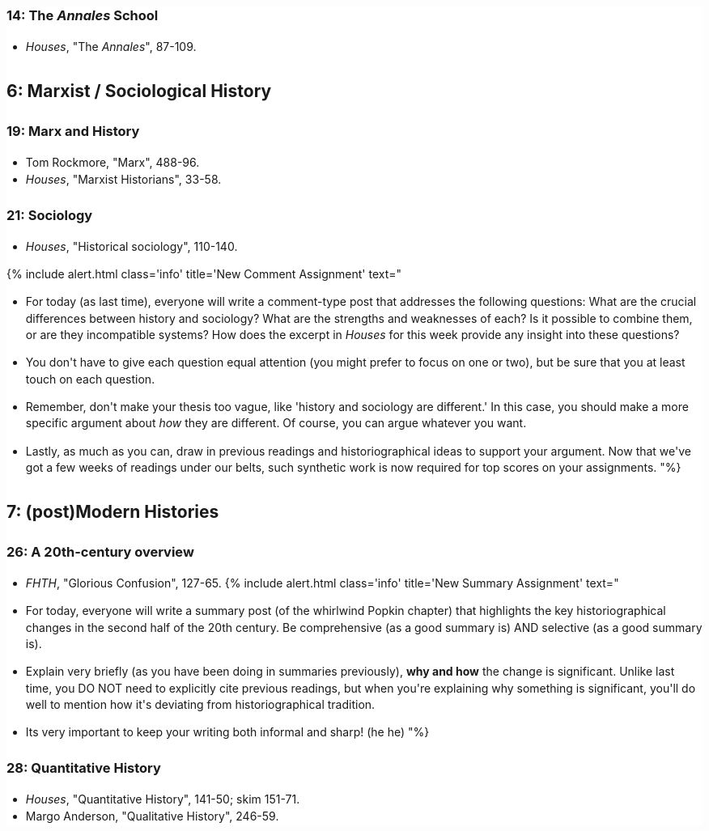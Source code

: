 ### 14: The _Annales_ School
* _Houses_, "The _Annales_", 87-109.   



## 6: Marxist / Sociological History

### 19: Marx and History
* Tom Rockmore, "Marx", 488-96.
* _Houses_, "Marxist Historians", 33-58.

### 21: Sociology
* _Houses_, "Historical sociology", 110-140.   

{% include alert.html class='info' title='New Comment Assignment' text="

- For today (as last time), everyone will write a comment-type post that addresses the following questions: What are the crucial differences between history and sociology? What are the strengths and weaknesses of each? Is it possible to combine them, or are they incompatible systems? How does the excerpt in _Houses_ for this week provide any insight into these questions?

- You don't have to give each question equal attention (you might prefer to focus on one or two), but be sure that you at least touch on each question.

- Remember, don't make your thesis too vague, like 'history and sociology are different.' In this case, you should make a more specific argument about _how_ they are different. Of course, you can argue whatever you want.

- Lastly, as much as you can, draw in previous readings and historiographical ideas to support your argument. Now that we've got a few weeks of readings under our belts, such synthetic work is now required for top scores on your assignments.
"%}



## 7: (post)Modern Histories

### 26: A 20th-century overview
* _FHTH_, "Glorious Confusion", 127-65.
{% include alert.html class='info' title='New Summary Assignment' text="

- For today, everyone will write a summary post (of the whirlwind Popkin chapter) that highlights the key historiographical changes in the second half of the 20th century. Be comprehensive (as a good summary is) AND selective (as a good summary is).

- Explain very briefly (as you have been doing in summaries previously), **why and how** the change is significant. Unlike last time, you DO NOT need to explicitly cite previous readings, but when you're explaining why something is significant, you'll do well to mention how it's deviating from historiographical tradition.

- Its very important to keep your writing both informal and sharp! (he he)
"%}


### 28: Quantitative History
* _Houses_, "Quantitative History", 141-50; skim 151-71.
* Margo Anderson, "Qualitative History", 246-59.
